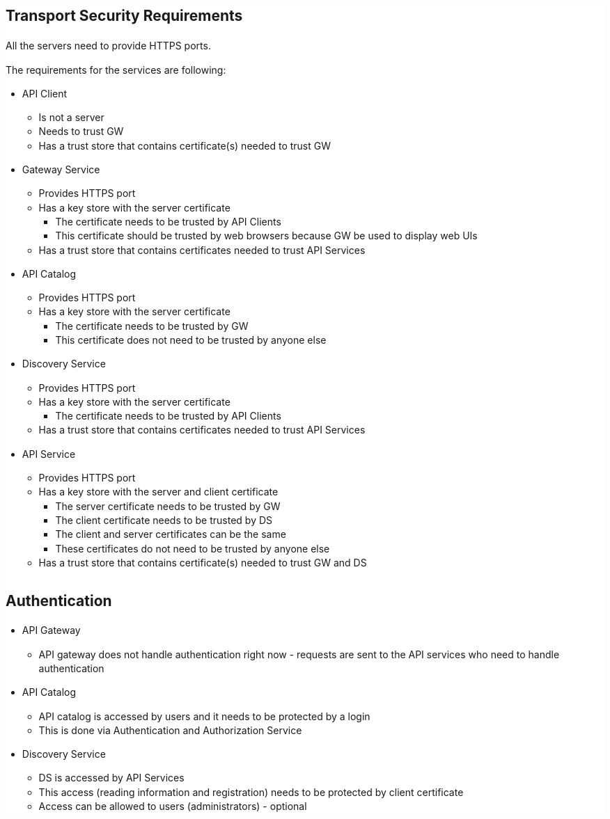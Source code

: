 
Transport Security Requirements
-------------------------------

All the servers need to provide HTTPS ports.

The requirements for the services are following:

- API Client
    - Is not a server
    - Needs to trust GW
    - Has a trust store that contains certificate(s) needed to trust GW

- Gateway Service
    - Provides HTTPS port
    - Has a key store with the server certificate
        - The certificate needs to be trusted by API Clients
        - This certificate should be trusted by web browsers because GW be used to display web UIs
    - Has a trust store that contains certificates needed to trust API Services

- API Catalog
    - Provides HTTPS port
    - Has a key store with the server certificate
        - The certificate needs to be trusted by GW
        - This certificate does not need to be trusted by anyone else

- Discovery Service
    - Provides HTTPS port
    - Has a key store with the server certificate
        - The certificate needs to be trusted by API Clients
    - Has a trust store that contains certificates needed to trust API Services

- API Service
    - Provides HTTPS port
    - Has a key store with the server and client certificate
        - The server certificate needs to be trusted by GW
        - The client certificate needs to be trusted by DS
        - The client and server certificates can be the same
        - These certificates do not need to be trusted by anyone else
    - Has a trust store that contains certificate(s) needed to trust GW and DS
  

Authentication
--------------

- API Gateway

    - API gateway does not handle authentication right now - requests are sent to the API services who need to handle authentication

- API Catalog

    - API catalog is accessed by users and it needs to be protected by a login
    - This is done via Authentication and Authorization Service

- Discovery Service

    - DS is accessed by API Services
    - This access (reading information and registration) needs to be protected by client certificate
    - Access can be allowed to users (administrators) - optional
